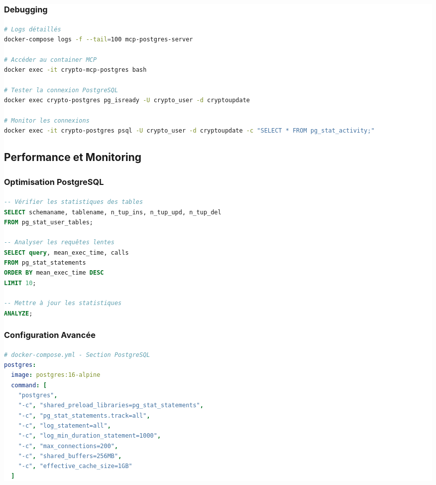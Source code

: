 ### Debugging

```bash
# Logs détaillés
docker-compose logs -f --tail=100 mcp-postgres-server

# Accéder au container MCP
docker exec -it crypto-mcp-postgres bash

# Tester la connexion PostgreSQL
docker exec crypto-postgres pg_isready -U crypto_user -d cryptoupdate

# Monitor les connexions
docker exec -it crypto-postgres psql -U crypto_user -d cryptoupdate -c "SELECT * FROM pg_stat_activity;"
```

## Performance et Monitoring

### Optimisation PostgreSQL

```sql
-- Vérifier les statistiques des tables
SELECT schemaname, tablename, n_tup_ins, n_tup_upd, n_tup_del 
FROM pg_stat_user_tables;

-- Analyser les requêtes lentes
SELECT query, mean_exec_time, calls 
FROM pg_stat_statements 
ORDER BY mean_exec_time DESC 
LIMIT 10;

-- Mettre à jour les statistiques
ANALYZE;
```

### Configuration Avancée

```yaml
# docker-compose.yml - Section PostgreSQL
postgres:
  image: postgres:16-alpine
  command: [
    "postgres",
    "-c", "shared_preload_libraries=pg_stat_statements",
    "-c", "pg_stat_statements.track=all",
    "-c", "log_statement=all",
    "-c", "log_min_duration_statement=1000",
    "-c", "max_connections=200",
    "-c", "shared_buffers=256MB",
    "-c", "effective_cache_size=1GB"
  ]
```
